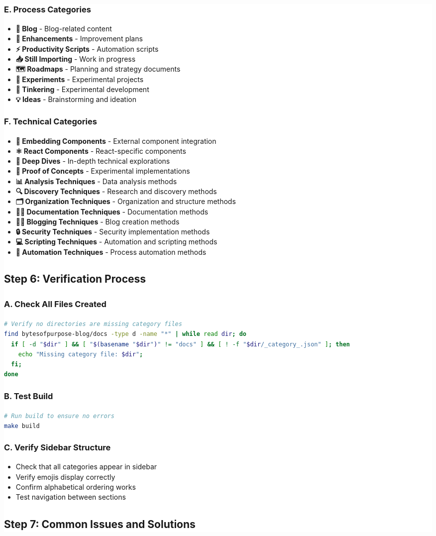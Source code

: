 ### E. Process Categories
- **📝 Blog** - Blog-related content
- **🚀 Enhancements** - Improvement plans
- **⚡ Productivity Scripts** - Automation scripts
- **📥 Still Importing** - Work in progress
- **🗺️ Roadmaps** - Planning and strategy documents
- **🧪 Experiments** - Experimental projects
- **🔧 Tinkering** - Experimental development
- **💡 Ideas** - Brainstorming and ideation

### F. Technical Categories
- **🔗 Embedding Components** - External component integration
- **⚛️ React Components** - React-specific components
- **🤿 Deep Dives** - In-depth technical explorations
- **🧪 Proof of Concepts** - Experimental implementations
- **📊 Analysis Techniques** - Data analysis methods
- **🔍 Discovery Techniques** - Research and discovery methods
- **🗂️ Organization Techniques** - Organization and structure methods
- **✍🏻 Documentation Techniques** - Documentation methods
- **✍🏻 Blogging Techniques** - Blog creation methods
- **🔒 Security Techniques** - Security implementation methods
- **💻 Scripting Techniques** - Automation and scripting methods
- **🤖 Automation Techniques** - Process automation methods

## Step 6: Verification Process

### A. Check All Files Created
```bash
# Verify no directories are missing category files
find bytesofpurpose-blog/docs -type d -name "*" | while read dir; do 
  if [ -d "$dir" ] && [ "$(basename "$dir")" != "docs" ] && [ ! -f "$dir/_category_.json" ]; then 
    echo "Missing category file: $dir"; 
  fi; 
done
```

### B. Test Build
```bash
# Run build to ensure no errors
make build
```

### C. Verify Sidebar Structure
- Check that all categories appear in sidebar
- Verify emojis display correctly
- Confirm alphabetical ordering works
- Test navigation between sections

## Step 7: Common Issues and Solutions
